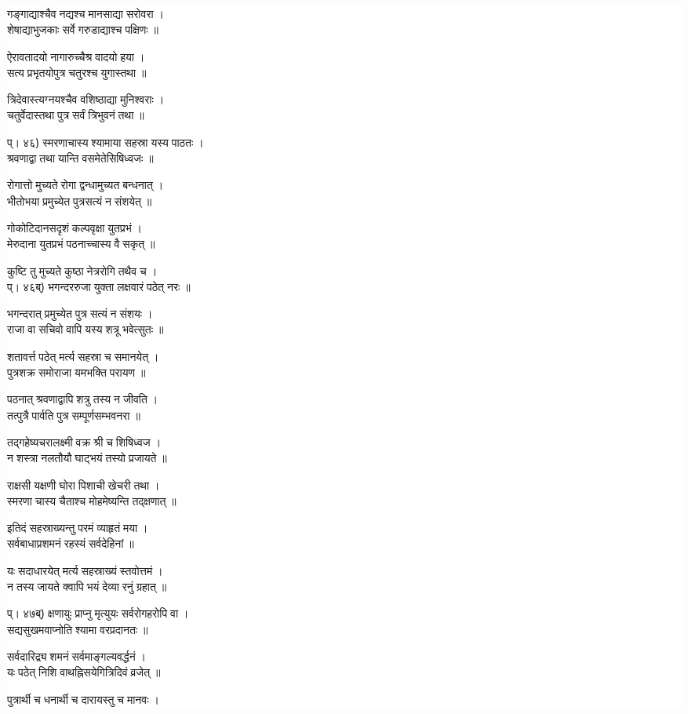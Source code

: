 गङ्गाद्याश्चैव नद्यश्च मानसाद्या सरोवरा ।   
शेषाद्याभुजकाः सर्वे गरुडाद्याश्च पक्षिणः ॥  
  
ऐरावतादयो नागारुच्चैश्र वादयो हया ।  
सत्य प्रभृतयोपुत्र चतुरश्च युगास्तथा ॥   
  
त्रिदेवास्त्यग्नयश्चैव वशिष्ठाद्या मुनिश्वराः ।   
चतुर्वेदास्तथा पुत्र सर्वं त्रिभुवनं तथा ॥   
  
प्। ४६) स्मरणाचास्य श्यामाया सहस्रा यस्य पाठतः ।   
श्रवणाद्वा तथा यान्ति वसमेतेसिषिध्वजः ॥   
  
रोगात्तो मुच्यते रोगा द्वन्धामुच्यत बन्धनात् ।   
भीतोभया प्रमुच्येत पुत्रसत्यं न संशयेत् ॥   
  
गोकोटिदानसदृशं कल्पवृक्षा युतप्रभं ।   
मेरुदाना युतप्रभं पठनाच्चास्य वै सकृत् ॥   
  
कुष्टि तु मुच्यते कुष्ठा नेत्ररोगि तथैव च ।   
प्। ४६ब्) भगन्दररुजा युक्ता लक्षवारं पठेत् नरः ॥   
  
भगन्दरात् प्रमुच्येत पुत्र सत्यं न संशयः ।   
राजा वा सचिवो वापि यस्य शत्रू भवेत्सुतः ॥   
  
शतावर्त्त पठेत् मर्त्य सहस्रा च समानयेत् ।   
पुत्रशक्र समोराजा यमभक्ति परायण ॥   
  
पठनात् श्रवणाद्वापि शत्रु तस्य न जीवति ।   
तत्पुत्रै पार्वति पुत्र सम्पूर्णसम्भवनरा ॥   
  
तद्गहेष्यचरालक्ष्मी वक्र श्री च शिषिध्वज ।   
न शस्त्रा नलतौयौ घाट्भयं तस्यो प्रजायते ॥   
  
राक्षसी यक्षणी घोरा पिशाची खेचरी तथा ।   
स्मरणा चास्य चैताश्च मोहमेष्यन्ति तद्क्षणात् ॥   
  
इतिदं सहस्राख्यन्तु परमं व्याहृतं मया ।  
सर्वबाधाप्रशमनं रहस्यं सर्वदेहिनां ॥   
  
यः सदाधारयेत् मर्त्य सहस्राख्यं स्तवोत्तमं ।   
न तस्य जायते क्वापि भयं देव्या रनुं ग्रहात् ॥  
  
प्। ४७ब्) क्षणायुः प्राप्नु मृत्युयः सर्वरोगहरोपि वा ।  
सद्यसुखमवाप्नोति श्यामा वरप्रदानतः ॥   
  
सर्वदारिद्र्य शमनं सर्वमाङ्गल्यवर्द्धनं ।   
यः पठेत् निशि वाथह्निसयेगित्रिदिवं व्रजेत् ॥   
  
पुत्रार्थी च धनार्थी च दारायस्तु च मानवः ।   
